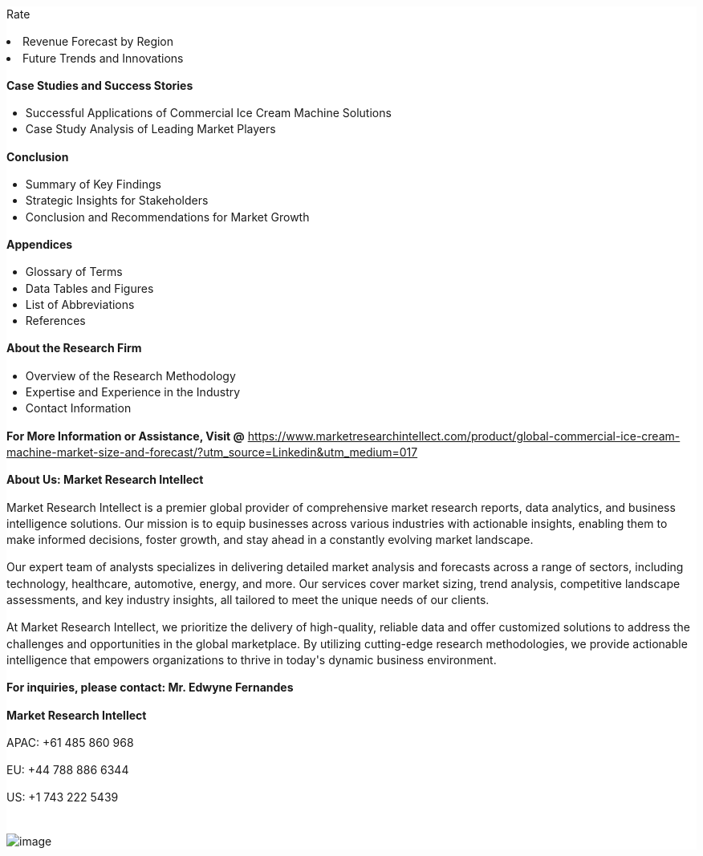 Rate</li><li>Revenue Forecast by Region</li><li>Future Trends and Innovations</li></ul><p><strong>Case Studies and Success Stories</strong></p><ul><li>Successful Applications of Commercial Ice Cream Machine Solutions</li><li>Case Study Analysis of Leading Market Players</li></ul><p><strong>Conclusion</strong></p><ul><li>Summary of Key Findings</li><li>Strategic Insights for Stakeholders</li><li>Conclusion and Recommendations for Market Growth</li></ul><p><strong>Appendices</strong></p><ul><li>Glossary of Terms</li><li>Data Tables and Figures</li><li>List of Abbreviations</li><li>References</li></ul><p><strong>About the Research Firm</strong></p><ul><li>Overview of the Research Methodology</li><li>Expertise and Experience in the Industry</li><li>Contact Information</li></ul></div><div class="article-main__content" data-test-id="publishing-text-block"><p><span class="font-[700]"><strong>For More Information or Assistance, Visit @</strong>&nbsp;<a href="https://www.marketresearchintellect.com/product/global-commercial-ice-cream-machine-market-size-and-forecast/?utm_source=Linkedin&utm_medium=017">https://www.marketresearchintellect.com/product/global-commercial-ice-cream-machine-market-size-and-forecast/?utm_source=Linkedin&utm_medium=017</a></span></p><p><strong>About Us: Market Research Intellect</strong></p><p>Market Research Intellect is a premier global provider of comprehensive market research reports, data analytics, and business intelligence solutions. Our mission is to equip businesses across various industries with actionable insights, enabling them to make informed decisions, foster growth, and stay ahead in a constantly evolving market landscape.</p><p>Our expert team of analysts specializes in delivering detailed market analysis and forecasts across a range of sectors, including technology, healthcare, automotive, energy, and more. Our services cover market sizing, trend analysis, competitive landscape assessments, and key industry insights, all tailored to meet the unique needs of our clients.</p><p>At Market Research Intellect, we prioritize the delivery of high-quality, reliable data and offer customized solutions to address the challenges and opportunities in the global marketplace. By utilizing cutting-edge research methodologies, we provide actionable intelligence that empowers organizations to thrive in today's dynamic business environment.</p><p><strong>For inquiries, please contact: Mr. Edwyne Fernandes</strong></p><p><strong>Market Research Intellect</strong></p><p>APAC: +61 485 860 968</p><p>EU: +44 788 886 6344</p><p>US: +1 743 222 5439</p></div><div class="article-main__content" data-test-id="publishing-text-block">&nbsp;</div>
![image](https://github.com/user-attachments/assets/a182bff5-eae1-44c1-9150-02f5828d254a)

